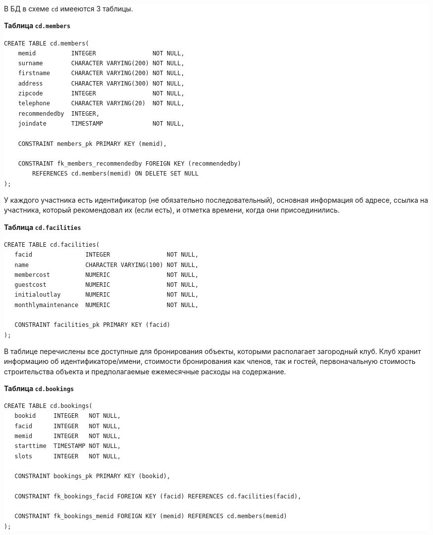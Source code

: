В БД в схеме `cd` имееются 3 таблицы.  

**Таблица `cd.members`**

```postgresql
CREATE TABLE cd.members(
    memid          INTEGER                NOT NULL,
    surname        CHARACTER VARYING(200) NOT NULL,
    firstname      CHARACTER VARYING(200) NOT NULL,
    address        CHARACTER VARYING(300) NOT NULL,
    zipcode        INTEGER                NOT NULL,
    telephone      CHARACTER VARYING(20)  NOT NULL,
    recommendedby  INTEGER,
    joindate       TIMESTAMP              NOT NULL,
    
    CONSTRAINT members_pk PRIMARY KEY (memid),
    
    CONSTRAINT fk_members_recommendedby FOREIGN KEY (recommendedby)
        REFERENCES cd.members(memid) ON DELETE SET NULL
);
```

У каждого участника есть идентификатор (не обязательно последовательный), основная информация об адресе, ссылка на 
участника, который рекомендовал их (если есть), и отметка времени, когда они присоединились.

**Таблица `cd.facilities`**

```postgresql
CREATE TABLE cd.facilities(
   facid               INTEGER                NOT NULL, 
   name                CHARACTER VARYING(100) NOT NULL, 
   membercost          NUMERIC                NOT NULL, 
   guestcost           NUMERIC                NOT NULL, 
   initialoutlay       NUMERIC                NOT NULL, 
   monthlymaintenance  NUMERIC                NOT NULL, 
   
   CONSTRAINT facilities_pk PRIMARY KEY (facid)
);
```

В таблице перечислены все доступные для бронирования объекты, которыми располагает загородный клуб. Клуб хранит 
информацию об идентификаторе/имени, стоимости бронирования как членов, так и гостей, первоначальную стоимость строительства объекта и предполагаемые ежемесячные расходы на содержание.

**Таблица `cd.bookings`**

```postgresql
CREATE TABLE cd.bookings(
   bookid     INTEGER   NOT NULL, 
   facid      INTEGER   NOT NULL, 
   memid      INTEGER   NOT NULL, 
   starttime  TIMESTAMP NOT NULL,
   slots      INTEGER   NOT NULL,
   
   CONSTRAINT bookings_pk PRIMARY KEY (bookid),
   
   CONSTRAINT fk_bookings_facid FOREIGN KEY (facid) REFERENCES cd.facilities(facid),
   
   CONSTRAINT fk_bookings_memid FOREIGN KEY (memid) REFERENCES cd.members(memid)
);
```

